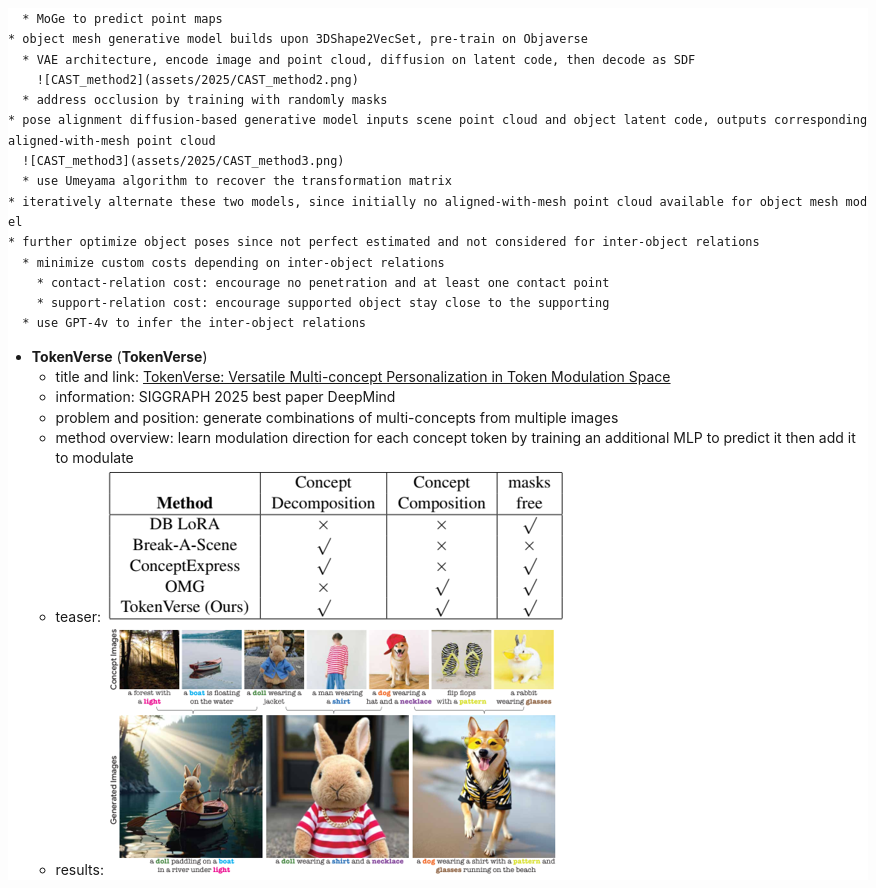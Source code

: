       * MoGe to predict point maps
    * object mesh generative model builds upon 3DShape2VecSet, pre-train on Objaverse
      * VAE architecture, encode image and point cloud, diffusion on latent code, then decode as SDF
        ![CAST_method2](assets/2025/CAST_method2.png)
      * address occlusion by training with randomly masks
    * pose alignment diffusion-based generative model inputs scene point cloud and object latent code, outputs corresponding aligned-with-mesh point cloud
      ![CAST_method3](assets/2025/CAST_method3.png)
      * use Umeyama algorithm to recover the transformation matrix
    * iteratively alternate these two models, since initially no aligned-with-mesh point cloud available for object mesh model
    * further optimize object poses since not perfect estimated and not considered for inter-object relations
      * minimize custom costs depending on inter-object relations
        * contact-relation cost: encourage no penetration and at least one contact point
        * support-relation cost: encourage supported object stay close to the supporting
      * use GPT-4v to infer the inter-object relations

* **TokenVerse** (**TokenVerse**)
  * title and link: [TokenVerse: Versatile Multi-concept Personalization in Token Modulation Space](https://arxiv.org/abs/2501.12224)
  * information: SIGGRAPH 2025 best paper DeepMind
  * problem and position: generate combinations of multi-concepts from multiple images
  * method overview: learn modulation direction for each concept token by training an additional MLP to predict it then add it to modulate
  * teaser: 
    ![TokenVerse_teaser](assets/2025/TokenVerse_teaser.png)
  * results: 
    ![TokenVerse_result1](assets/2025/TokenVerse_result1.png)